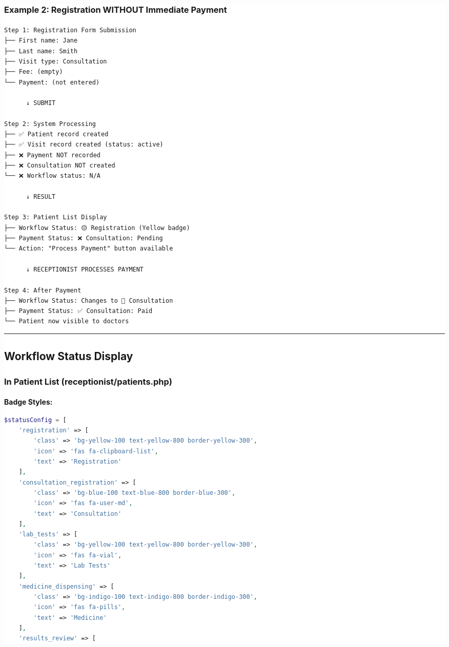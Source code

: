 ### Example 2: Registration WITHOUT Immediate Payment

```
Step 1: Registration Form Submission
├── First name: Jane
├── Last name: Smith
├── Visit type: Consultation
├── Fee: (empty)
└── Payment: (not entered)

      ↓ SUBMIT

Step 2: System Processing
├── ✅ Patient record created
├── ✅ Visit record created (status: active)
├── ❌ Payment NOT recorded
├── ❌ Consultation NOT created
└── ❌ Workflow status: N/A

      ↓ RESULT

Step 3: Patient List Display
├── Workflow Status: 🟡 Registration (Yellow badge)
├── Payment Status: ❌ Consultation: Pending
└── Action: "Process Payment" button available

      ↓ RECEPTIONIST PROCESSES PAYMENT

Step 4: After Payment
├── Workflow Status: Changes to 🔵 Consultation
├── Payment Status: ✅ Consultation: Paid
└── Patient now visible to doctors
```

---

## Workflow Status Display

### In Patient List (receptionist/patients.php)

**Badge Styles:**
```php
$statusConfig = [
    'registration' => [
        'class' => 'bg-yellow-100 text-yellow-800 border-yellow-300',
        'icon' => 'fas fa-clipboard-list',
        'text' => 'Registration'
    ],
    'consultation_registration' => [
        'class' => 'bg-blue-100 text-blue-800 border-blue-300',
        'icon' => 'fas fa-user-md',
        'text' => 'Consultation'
    ],
    'lab_tests' => [
        'class' => 'bg-yellow-100 text-yellow-800 border-yellow-300',
        'icon' => 'fas fa-vial',
        'text' => 'Lab Tests'
    ],
    'medicine_dispensing' => [
        'class' => 'bg-indigo-100 text-indigo-800 border-indigo-300',
        'icon' => 'fas fa-pills',
        'text' => 'Medicine'
    ],
    'results_review' => [
```